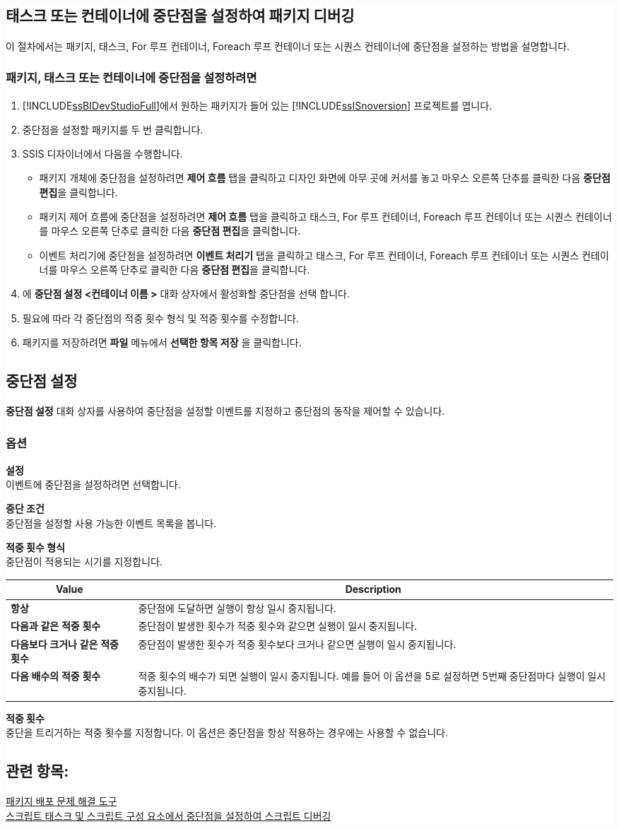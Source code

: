 ## <a name="debug"></a> 태스크 또는 컨테이너에 중단점을 설정하여 패키지 디버깅
  이 절차에서는 패키지, 태스크, For 루프 컨테이너, Foreach 루프 컨테이너 또는 시퀀스 컨테이너에 중단점을 설정하는 방법을 설명합니다.  
  
### <a name="to-set-breakpoints-in-a-package-a-task-or-a-container"></a>패키지, 태스크 또는 컨테이너에 중단점을 설정하려면  
  
1.  [!INCLUDE[ssBIDevStudioFull](../../includes/ssbidevstudiofull-md.md)]에서 원하는 패키지가 들어 있는 [!INCLUDE[ssISnoversion](../../includes/ssisnoversion-md.md)] 프로젝트를 엽니다.  
  
2.  중단점을 설정할 패키지를 두 번 클릭합니다.  
  
3.  SSIS 디자이너에서 다음을 수행합니다.  
  
    -   패키지 개체에 중단점을 설정하려면 **제어 흐름** 탭을 클릭하고 디자인 화면에 아무 곳에 커서를 놓고 마우스 오른쪽 단추를 클릭한 다음 **중단점 편집**을 클릭합니다.  
  
    -   패키지 제어 흐름에 중단점을 설정하려면 **제어 흐름** 탭을 클릭하고 태스크, For 루프 컨테이너, Foreach 루프 컨테이너 또는 시퀀스 컨테이너를 마우스 오른쪽 단추로 클릭한 다음 **중단점 편집**을 클릭합니다.  
  
    -   이벤트 처리기에 중단점을 설정하려면 **이벤트 처리기** 탭을 클릭하고 태스크, For 루프 컨테이너, Foreach 루프 컨테이너 또는 시퀀스 컨테이너를 마우스 오른쪽 단추로 클릭한 다음 **중단점 편집**을 클릭합니다.  
  
4.  에 **중단점 설정 \<컨테이너 이름 >** 대화 상자에서 활성화할 중단점을 선택 합니다.  
  
5.  필요에 따라 각 중단점의 적중 횟수 형식 및 적중 횟수를 수정합니다.  
  
6.  패키지를 저장하려면 **파일** 메뉴에서 **선택한 항목 저장** 을 클릭합니다.  

## <a name="set-breakpoints"></a>중단점 설정
  **중단점 설정** 대화 상자를 사용하여 중단점을 설정할 이벤트를 지정하고 중단점의 동작을 제어할 수 있습니다.  
  
### <a name="options"></a>옵션  
 **설정**  
 이벤트에 중단점을 설정하려면 선택합니다.  
  
 **중단 조건**  
 중단점을 설정할 사용 가능한 이벤트 목록을 봅니다.  
  
 **적중 횟수 형식**  
 중단점이 적용되는 시기를 지정합니다.  
  
|Value|Description|  
|-----------|-----------------|  
|**항상**|중단점에 도달하면 실행이 항상 일시 중지됩니다.|  
|**다음과 같은 적중 횟수**|중단점이 발생한 횟수가 적중 횟수와 같으면 실행이 일시 중지됩니다.|  
|**다음보다 크거나 같은 적중 횟수**|중단점이 발생한 횟수가 적중 횟수보다 크거나 같으면 실행이 일시 중지됩니다.|  
|**다음 배수의 적중 횟수**|적중 횟수의 배수가 되면 실행이 일시 중지됩니다. 예를 들어 이 옵션을 5로 설정하면 5번째 중단점마다 실행이 일시 중지됩니다.|  
  
 **적중 횟수**  
 중단을 트리거하는 적중 횟수를 지정합니다. 이 옵션은 중단점을 항상 적용하는 경우에는 사용할 수 없습니다.  
  
## <a name="see-also"></a>관련 항목:  
 [패키지 배포 문제 해결 도구](../../integration-services/troubleshooting/troubleshooting-tools-for-package-development.md)  
 [스크립트 태스크 및 스크립트 구성 요소에서 중단점을 설정하여 스크립트 디버깅](../../integration-services/extending-packages-scripting/debug-a-script-by-setting-breakpoints-in-a-script-task-and-script-component.md)   


